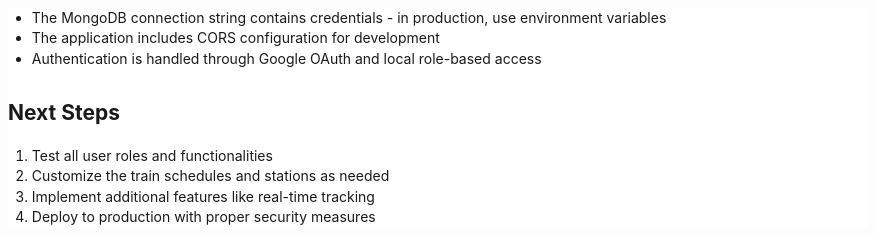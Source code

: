 - The MongoDB connection string contains credentials - in production, use environment variables
- The application includes CORS configuration for development
- Authentication is handled through Google OAuth and local role-based access

## Next Steps

1. Test all user roles and functionalities
2. Customize the train schedules and stations as needed
3. Implement additional features like real-time tracking
4. Deploy to production with proper security measures 